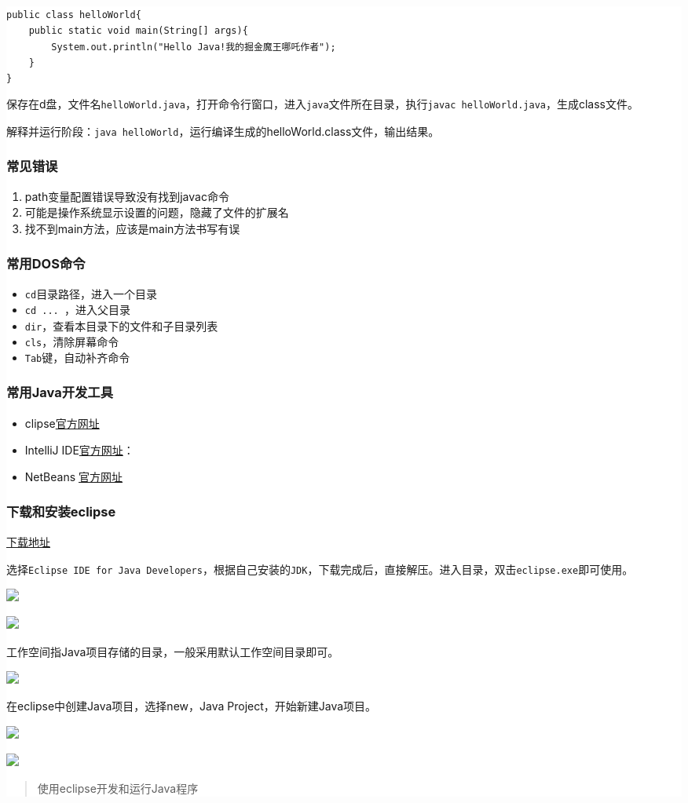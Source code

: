 ```
public class helloWorld{
    public static void main(String[] args){
        System.out.println("Hello Java!我的掘金魔王哪吒作者");
    }
}
```

保存在d盘，文件名`helloWorld.java`，打开命令行窗口，进入`java`文件所在目录，执行`javac helloWorld.java`，生成class文件。

解释并运行阶段：`java helloWorld`，运行编译生成的helloWorld.class文件，输出结果。

### 常见错误

1. path变量配置错误导致没有找到javac命令
2. 可能是操作系统显示设置的问题，隐藏了文件的扩展名
3. 找不到main方法，应该是main方法书写有误

### 常用DOS命令

- `cd`目录路径，进入一个目录
- `cd ... `，进入父目录
- `dir`，查看本目录下的文件和子目录列表
- `cls`，清除屏幕命令
- `Tab`键，自动补齐命令

### 常用Java开发工具

- clipse[官方网址](http://www.eclipse.org)

- IntelliJ IDE[官方网址](http://www.jetbrains.com/idea)：

- NetBeans [官方网址](https://netbeans.org)

### 下载和安装eclipse

[下载地址](http://www.eclipse.org/downloads/eclipse-packages/)

选择`Eclipse IDE for Java Developers`，根据自己安装的`JDK`，下载完成后，直接解压。进入目录，双击`eclipse.exe`即可使用。

![](https://p6-juejin.byteimg.com/tos-cn-i-k3u1fbpfcp/a3417627d3c84cb49f6076a86affbff4~tplv-k3u1fbpfcp-watermark.image)

![](https://p1-juejin.byteimg.com/tos-cn-i-k3u1fbpfcp/159534dec6794c32aabdf56549889bcb~tplv-k3u1fbpfcp-watermark.image)

工作空间指Java项目存储的目录，一般采用默认工作空间目录即可。

![](https://p3-juejin.byteimg.com/tos-cn-i-k3u1fbpfcp/29a24dd1e0ec44cb8d2dc289edf0eed6~tplv-k3u1fbpfcp-watermark.image)

在eclipse中创建Java项目，选择new，Java  Project，开始新建Java项目。

![](https://p9-juejin.byteimg.com/tos-cn-i-k3u1fbpfcp/0d8a62ec0ba34892a4a9c000fbb00ae2~tplv-k3u1fbpfcp-watermark.image)

![](https://p3-juejin.byteimg.com/tos-cn-i-k3u1fbpfcp/dc4157c19b834670bc300f45d1f894a5~tplv-k3u1fbpfcp-watermark.image)

> 使用eclipse开发和运行Java程序
